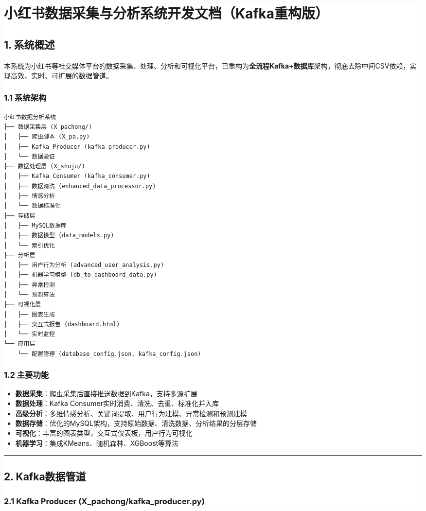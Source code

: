# 小红书数据采集与分析系统开发文档（Kafka重构版）

## 1. 系统概述

本系统为小红书等社交媒体平台的数据采集、处理、分析和可视化平台，已重构为**全流程Kafka+数据库**架构，彻底去除中间CSV依赖，实现高效、实时、可扩展的数据管道。

### 1.1 系统架构

```
小红书数据分析系统
├── 数据采集层 (X_pachong/)
│   ├── 爬虫脚本 (X_pa.py)
│   ├── Kafka Producer (kafka_producer.py)
│   └── 数据验证
├── 数据处理层 (X_shuju/)
│   ├── Kafka Consumer (kafka_consumer.py)
│   ├── 数据清洗 (enhanced_data_processor.py)
│   ├── 情感分析
│   └── 数据标准化
├── 存储层
│   ├── MySQL数据库
│   ├── 数据模型 (data_models.py)
│   └── 索引优化
├── 分析层
│   ├── 用户行为分析 (advanced_user_analysis.py)
│   ├── 机器学习模型 (db_to_dashboard_data.py)
│   ├── 异常检测
│   └── 预测算法
├── 可视化层
│   ├── 图表生成
│   ├── 交互式报告 (dashboard.html)
│   └── 实时监控
└── 应用层
    └── 配置管理 (database_config.json, kafka_config.json)
```

### 1.2 主要功能

- **数据采集**：爬虫采集后直接推送数据到Kafka，支持多源扩展
- **数据处理**：Kafka Consumer实时消费、清洗、去重、标准化并入库
- **高级分析**：多维情感分析、关键词提取、用户行为建模、异常检测和预测建模
- **数据存储**：优化的MySQL架构，支持原始数据、清洗数据、分析结果的分层存储
- **可视化**：丰富的图表类型，交互式仪表板，用户行为可视化
- **机器学习**：集成KMeans、随机森林、XGBoost等算法

---

## 2. Kafka数据管道

### 2.1 Kafka Producer (X_pachong/kafka_producer.py)
